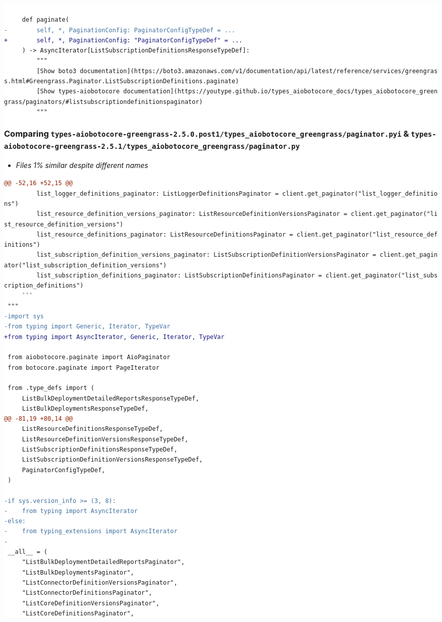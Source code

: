 ```diff
 
     def paginate(
-        self, *, PaginationConfig: PaginatorConfigTypeDef = ...
+        self, *, PaginationConfig: "PaginatorConfigTypeDef" = ...
     ) -> AsyncIterator[ListSubscriptionDefinitionsResponseTypeDef]:
         """
         [Show boto3 documentation](https://boto3.amazonaws.com/v1/documentation/api/latest/reference/services/greengrass.html#Greengrass.Paginator.ListSubscriptionDefinitions.paginate)
         [Show types-aiobotocore documentation](https://youtype.github.io/types_aiobotocore_docs/types_aiobotocore_greengrass/paginators/#listsubscriptiondefinitionspaginator)
         """
```

### Comparing `types-aiobotocore-greengrass-2.5.0.post1/types_aiobotocore_greengrass/paginator.pyi` & `types-aiobotocore-greengrass-2.5.1/types_aiobotocore_greengrass/paginator.py`

 * *Files 1% similar despite different names*

```diff
@@ -52,16 +52,15 @@
         list_logger_definitions_paginator: ListLoggerDefinitionsPaginator = client.get_paginator("list_logger_definitions")
         list_resource_definition_versions_paginator: ListResourceDefinitionVersionsPaginator = client.get_paginator("list_resource_definition_versions")
         list_resource_definitions_paginator: ListResourceDefinitionsPaginator = client.get_paginator("list_resource_definitions")
         list_subscription_definition_versions_paginator: ListSubscriptionDefinitionVersionsPaginator = client.get_paginator("list_subscription_definition_versions")
         list_subscription_definitions_paginator: ListSubscriptionDefinitionsPaginator = client.get_paginator("list_subscription_definitions")
     ```
 """
-import sys
-from typing import Generic, Iterator, TypeVar
+from typing import AsyncIterator, Generic, Iterator, TypeVar
 
 from aiobotocore.paginate import AioPaginator
 from botocore.paginate import PageIterator
 
 from .type_defs import (
     ListBulkDeploymentDetailedReportsResponseTypeDef,
     ListBulkDeploymentsResponseTypeDef,
@@ -81,19 +80,14 @@
     ListResourceDefinitionsResponseTypeDef,
     ListResourceDefinitionVersionsResponseTypeDef,
     ListSubscriptionDefinitionsResponseTypeDef,
     ListSubscriptionDefinitionVersionsResponseTypeDef,
     PaginatorConfigTypeDef,
 )
 
-if sys.version_info >= (3, 8):
-    from typing import AsyncIterator
-else:
-    from typing_extensions import AsyncIterator
-
 __all__ = (
     "ListBulkDeploymentDetailedReportsPaginator",
     "ListBulkDeploymentsPaginator",
     "ListConnectorDefinitionVersionsPaginator",
     "ListConnectorDefinitionsPaginator",
     "ListCoreDefinitionVersionsPaginator",
     "ListCoreDefinitionsPaginator",
```